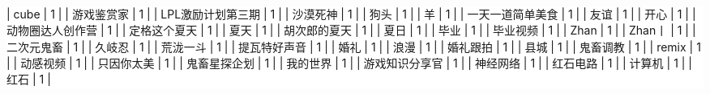 | cube | 1 |
| 游戏鉴赏家 | 1 |
| LPL激励计划第三期 | 1 |
| 沙漠死神 | 1 |
| 狗头 | 1 |
| 羊 | 1 |
| 一天一道简单美食 | 1 |
| 友谊 | 1 |
| 开心 | 1 |
| 动物圈达人创作营 | 1 |
| 定格这个夏天 | 1 |
| 夏天 | 1 |
| 胡次郎的夏天 | 1 |
| 夏日 | 1 |
| 毕业 | 1 |
| 毕业视频 | 1 |
| Zhan | 1 |
| Zhan丨 | 1 |
| 二次元鬼畜 | 1 |
| 久岐忍 | 1 |
| 荒泷一斗 | 1 |
| 提瓦特好声音 | 1 |
| 婚礼 | 1 |
| 浪漫 | 1 |
| 婚礼跟拍 | 1 |
| 县城 | 1 |
| 鬼畜调教 | 1 |
| remix | 1 |
| 动感视频 | 1 |
| 只因你太美 | 1 |
| 鬼畜星探企划 | 1 |
| 我的世界 | 1 |
| 游戏知识分享官 | 1 |
| 神经网络 | 1 |
| 红石电路 | 1 |
| 计算机 | 1 |
| 红石 | 1 |